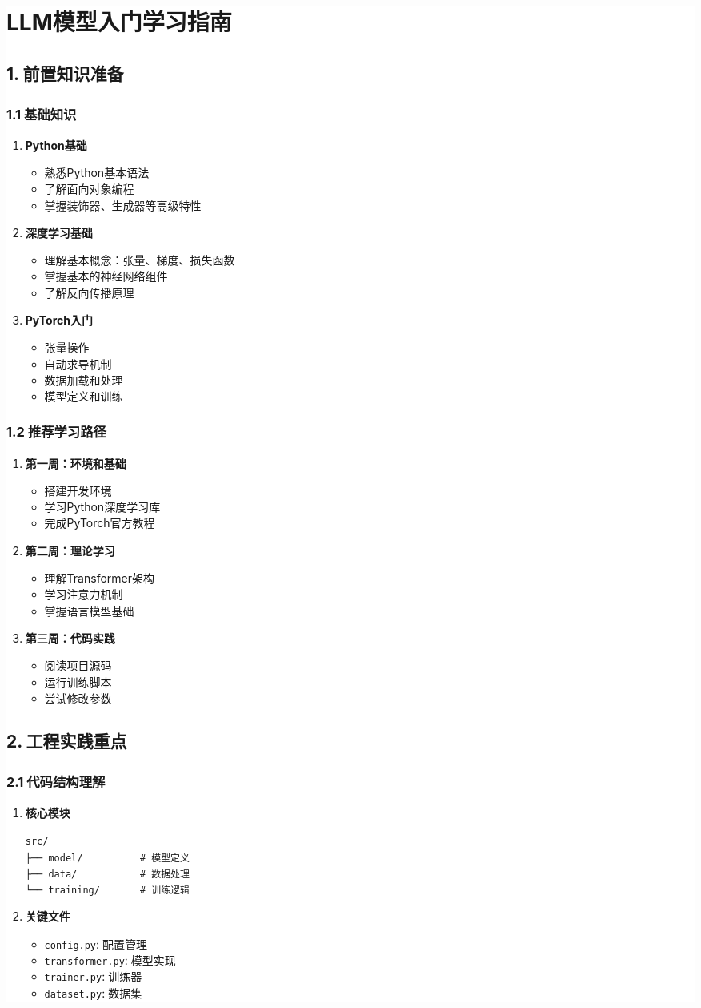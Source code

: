 # LLM模型入门学习指南

## 1. 前置知识准备

### 1.1 基础知识
1. **Python基础**
   - 熟悉Python基本语法
   - 了解面向对象编程
   - 掌握装饰器、生成器等高级特性

2. **深度学习基础**
   - 理解基本概念：张量、梯度、损失函数
   - 掌握基本的神经网络组件
   - 了解反向传播原理

3. **PyTorch入门**
   - 张量操作
   - 自动求导机制
   - 数据加载和处理
   - 模型定义和训练

### 1.2 推荐学习路径
1. **第一周：环境和基础**
   - 搭建开发环境
   - 学习Python深度学习库
   - 完成PyTorch官方教程

2. **第二周：理论学习**
   - 理解Transformer架构
   - 学习注意力机制
   - 掌握语言模型基础

3. **第三周：代码实践**
   - 阅读项目源码
   - 运行训练脚本
   - 尝试修改参数

## 2. 工程实践重点

### 2.1 代码结构理解
1. **核心模块**
   ```
   src/
   ├── model/          # 模型定义
   ├── data/           # 数据处理
   └── training/       # 训练逻辑
   ```

2. **关键文件**
   - `config.py`: 配置管理
   - `transformer.py`: 模型实现
   - `trainer.py`: 训练器
   - `dataset.py`: 数据集
